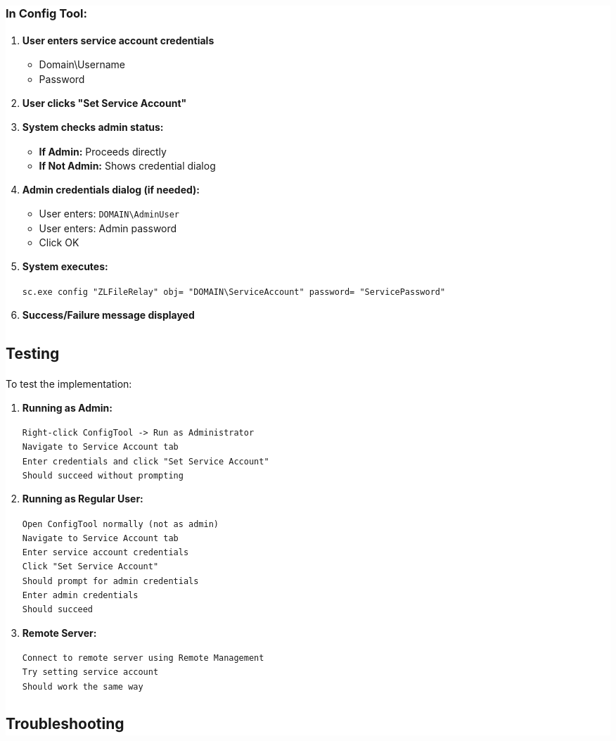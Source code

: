### In Config Tool:

1. **User enters service account credentials**
   - Domain\Username
   - Password

2. **User clicks "Set Service Account"**

3. **System checks admin status:**
   - **If Admin:** Proceeds directly
   - **If Not Admin:** Shows credential dialog

4. **Admin credentials dialog (if needed):**
   - User enters: `DOMAIN\AdminUser`
   - User enters: Admin password
   - Click OK

5. **System executes:**
   ```
   sc.exe config "ZLFileRelay" obj= "DOMAIN\ServiceAccount" password= "ServicePassword"
   ```

6. **Success/Failure message displayed**

## Testing

To test the implementation:

1. **Running as Admin:**
   ```
   Right-click ConfigTool -> Run as Administrator
   Navigate to Service Account tab
   Enter credentials and click "Set Service Account"
   Should succeed without prompting
   ```

2. **Running as Regular User:**
   ```
   Open ConfigTool normally (not as admin)
   Navigate to Service Account tab
   Enter service account credentials
   Click "Set Service Account"
   Should prompt for admin credentials
   Enter admin credentials
   Should succeed
   ```

3. **Remote Server:**
   ```
   Connect to remote server using Remote Management
   Try setting service account
   Should work the same way
   ```

## Troubleshooting
